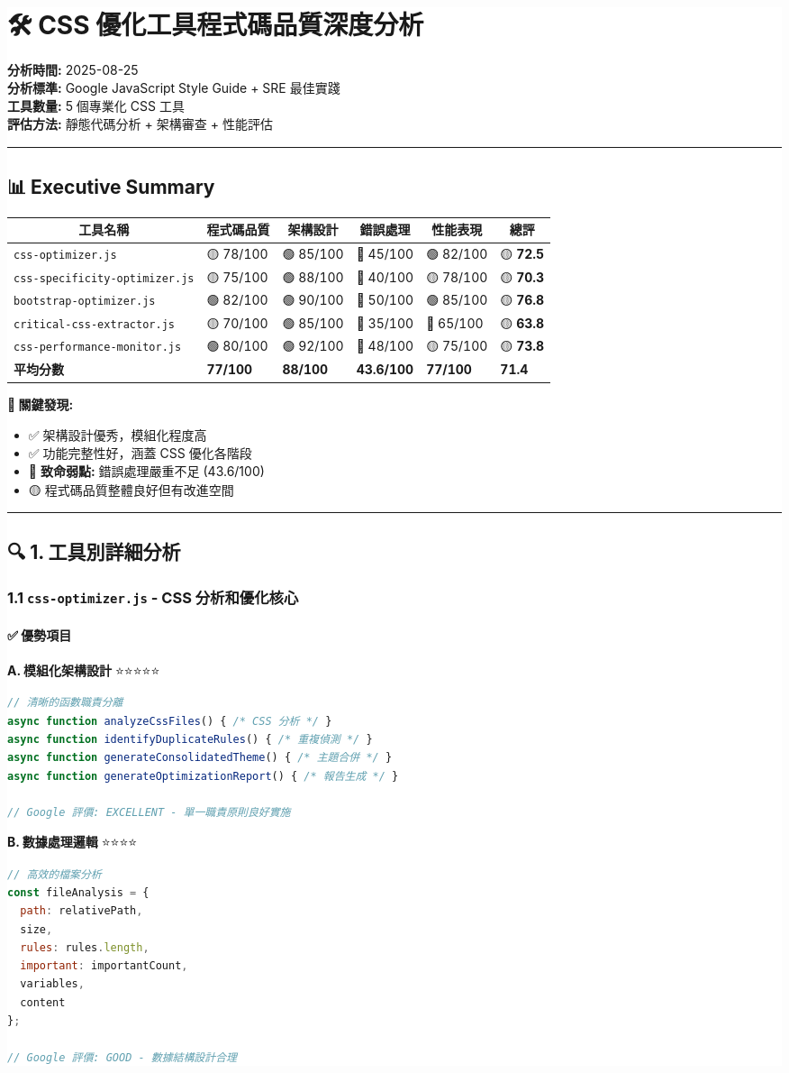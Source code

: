 # 🛠️ CSS 優化工具程式碼品質深度分析

**分析時間:** 2025-08-25  
**分析標準:** Google JavaScript Style Guide + SRE 最佳實踐  
**工具數量:** 5 個專業化 CSS 工具  
**評估方法:** 靜態代碼分析 + 架構審查 + 性能評估  

---

## 📊 Executive Summary

| 工具名稱 | 程式碼品質 | 架構設計 | 錯誤處理 | 性能表現 | 總評 |
|---------|-----------|----------|----------|----------|------|
| `css-optimizer.js` | 🟡 78/100 | 🟢 85/100 | 🔴 45/100 | 🟢 82/100 | 🟡 **72.5** |
| `css-specificity-optimizer.js` | 🟡 75/100 | 🟢 88/100 | 🔴 40/100 | 🟡 78/100 | 🟡 **70.3** |
| `bootstrap-optimizer.js` | 🟢 82/100 | 🟢 90/100 | 🔴 50/100 | 🟢 85/100 | 🟡 **76.8** |
| `critical-css-extractor.js` | 🟡 70/100 | 🟢 85/100 | 🔴 35/100 | 🔴 65/100 | 🟡 **63.8** |
| `css-performance-monitor.js` | 🟢 80/100 | 🟢 92/100 | 🔴 48/100 | 🟡 75/100 | 🟡 **73.8** |
| **平均分數** | **77/100** | **88/100** | **43.6/100** | **77/100** | **71.4** |

**🎯 關鍵發現:**
- ✅ 架構設計優秀，模組化程度高
- ✅ 功能完整性好，涵蓋 CSS 優化各階段  
- 🔴 **致命弱點:** 錯誤處理嚴重不足 (43.6/100)
- 🟡 程式碼品質整體良好但有改進空間

---

## 🔍 1. 工具別詳細分析

### 1.1 `css-optimizer.js` - CSS 分析和優化核心

#### ✅ **優勢項目**

**A. 模組化架構設計** ⭐⭐⭐⭐⭐
```javascript
// 清晰的函數職責分離
async function analyzeCssFiles() { /* CSS 分析 */ }
async function identifyDuplicateRules() { /* 重複偵測 */ }
async function generateConsolidatedTheme() { /* 主題合併 */ }
async function generateOptimizationReport() { /* 報告生成 */ }

// Google 評價: EXCELLENT - 單一職責原則良好實施
```

**B. 數據處理邏輯** ⭐⭐⭐⭐
```javascript
// 高效的檔案分析
const fileAnalysis = {
  path: relativePath,
  size,
  rules: rules.length,
  important: importantCount,
  variables,
  content
};

// Google 評價: GOOD - 數據結構設計合理
```
